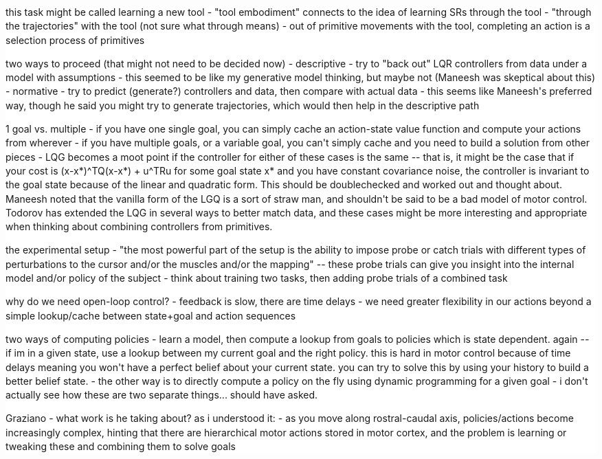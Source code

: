 this task might be called learning a new tool
	- "tool embodiment" connects to the idea of learning SRs through the tool
	- "through the trajectories" with the tool (not sure what through means)
	- out of primitive movements with the tool, completing an action is a selection process of primitives

two ways to proceed (that might not need to be decided now)
	- descriptive
		- try to "back out" LQR controllers from data under a model with assumptions
		- this seemed to be like my generative model thinking, but maybe not (Maneesh was skeptical about this)
	- normative
		- try to predict (generate?) controllers and data, then compare with actual data
		- this seems like Maneesh's preferred way, though he said you might try to generate trajectories, which would then help in the descriptive path

1 goal vs. multiple
	- if you have one single goal, you can simply cache an action-state value function and compute your actions from wherever
	- if you have multiple goals, or a variable goal, you can't simply cache and you need to build a solution from other pieces
	- LQG becomes a moot point if the controller for either of these cases is the same -- that is, it might be the case that if your cost is (x-x*)^TQ(x-x*) + u^TRu for some goal state x* and you have constant covariance noise, the controller is invariant to the goal state because of the linear and quadratic form. This should be doublechecked and worked out and thought about. Maneesh noted that the vanilla form of the LGQ is a sort of straw man, and shouldn't be said to be a bad model of motor control. Todorov has extended the LQG in several ways to better match data, and these cases might be more interesting and appropriate when thinking about combining controllers from primitives.

the experimental setup
	- "the most powerful part of the setup is the ability to impose probe or catch trials with different types of perturbations to the cursor and/or the muscles and/or the mapping" -- these probe trials can give you insight into the internal model and/or policy of the subject
	- think about training two tasks, then adding probe trials of a combined task

why do we need open-loop control?
	- feedback is slow, there are time delays
	- we need greater flexibility in our actions beyond a simple lookup/cache between state+goal and action sequences

two ways of computing policies
	- learn a model, then compute a lookup from goals to policies which is state dependent. again -- if im in a given state, use a lookup between my current goal and the right policy. this is hard in motor control because of time delays meaning you won't have a perfect belief about your current state. you can try to solve this by using your history to build a better belief state.
	- the other way is to directly compute a policy on the fly using dynamic programming for a given goal
	- i don't actually see how these are two separate things... should have asked.

Graziano
	- what work is he taking about? as i understood it:
	- as you move along rostral-caudal axis, policies/actions become increasingly complex, hinting that there are hierarchical motor actions stored in motor cortex, and the problem is learning or tweaking these and combining them to solve goals
